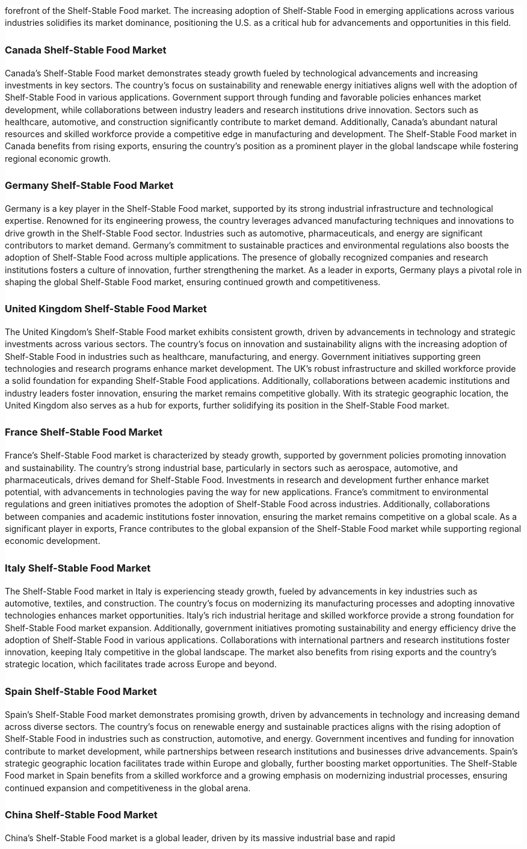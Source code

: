 forefront of the Shelf-Stable Food market. The increasing adoption of Shelf-Stable Food in emerging applications across various industries solidifies its market dominance, positioning the U.S. as a critical hub for advancements and opportunities in this field.</p><h3>Canada Shelf-Stable Food Market</h3><p>Canada&rsquo;s Shelf-Stable Food market demonstrates steady growth fueled by technological advancements and increasing investments in key sectors. The country&rsquo;s focus on sustainability and renewable energy initiatives aligns well with the adoption of Shelf-Stable Food in various applications. Government support through funding and favorable policies enhances market development, while collaborations between industry leaders and research institutions drive innovation. Sectors such as healthcare, automotive, and construction significantly contribute to market demand. Additionally, Canada&rsquo;s abundant natural resources and skilled workforce provide a competitive edge in manufacturing and development. The Shelf-Stable Food market in Canada benefits from rising exports, ensuring the country&rsquo;s position as a prominent player in the global landscape while fostering regional economic growth.</p><h3>Germany Shelf-Stable Food Market</h3><p>Germany is a key player in the Shelf-Stable Food market, supported by its strong industrial infrastructure and technological expertise. Renowned for its engineering prowess, the country leverages advanced manufacturing techniques and innovations to drive growth in the Shelf-Stable Food sector. Industries such as automotive, pharmaceuticals, and energy are significant contributors to market demand. Germany&rsquo;s commitment to sustainable practices and environmental regulations also boosts the adoption of Shelf-Stable Food across multiple applications. The presence of globally recognized companies and research institutions fosters a culture of innovation, further strengthening the market. As a leader in exports, Germany plays a pivotal role in shaping the global Shelf-Stable Food market, ensuring continued growth and competitiveness.</p><h3>United Kingdom Shelf-Stable Food Market</h3><p>The United Kingdom&rsquo;s Shelf-Stable Food market exhibits consistent growth, driven by advancements in technology and strategic investments across various sectors. The country&rsquo;s focus on innovation and sustainability aligns with the increasing adoption of Shelf-Stable Food in industries such as healthcare, manufacturing, and energy. Government initiatives supporting green technologies and research programs enhance market development. The UK&rsquo;s robust infrastructure and skilled workforce provide a solid foundation for expanding Shelf-Stable Food applications. Additionally, collaborations between academic institutions and industry leaders foster innovation, ensuring the market remains competitive globally. With its strategic geographic location, the United Kingdom also serves as a hub for exports, further solidifying its position in the Shelf-Stable Food market.</p><h3>France Shelf-Stable Food Market</h3><p>France&rsquo;s Shelf-Stable Food market is characterized by steady growth, supported by government policies promoting innovation and sustainability. The country&rsquo;s strong industrial base, particularly in sectors such as aerospace, automotive, and pharmaceuticals, drives demand for Shelf-Stable Food. Investments in research and development further enhance market potential, with advancements in technologies paving the way for new applications. France&rsquo;s commitment to environmental regulations and green initiatives promotes the adoption of Shelf-Stable Food across industries. Additionally, collaborations between companies and academic institutions foster innovation, ensuring the market remains competitive on a global scale. As a significant player in exports, France contributes to the global expansion of the Shelf-Stable Food market while supporting regional economic development.</p><h3>Italy Shelf-Stable Food Market</h3><p>The Shelf-Stable Food market in Italy is experiencing steady growth, fueled by advancements in key industries such as automotive, textiles, and construction. The country&rsquo;s focus on modernizing its manufacturing processes and adopting innovative technologies enhances market opportunities. Italy&rsquo;s rich industrial heritage and skilled workforce provide a strong foundation for Shelf-Stable Food market expansion. Additionally, government initiatives promoting sustainability and energy efficiency drive the adoption of Shelf-Stable Food in various applications. Collaborations with international partners and research institutions foster innovation, keeping Italy competitive in the global landscape. The market also benefits from rising exports and the country&rsquo;s strategic location, which facilitates trade across Europe and beyond.</p><h3>Spain Shelf-Stable Food Market</h3><p>Spain&rsquo;s Shelf-Stable Food market demonstrates promising growth, driven by advancements in technology and increasing demand across diverse sectors. The country&rsquo;s focus on renewable energy and sustainable practices aligns with the rising adoption of Shelf-Stable Food in industries such as construction, automotive, and energy. Government incentives and funding for innovation contribute to market development, while partnerships between research institutions and businesses drive advancements. Spain&rsquo;s strategic geographic location facilitates trade within Europe and globally, further boosting market opportunities. The Shelf-Stable Food market in Spain benefits from a skilled workforce and a growing emphasis on modernizing industrial processes, ensuring continued expansion and competitiveness in the global arena.</p><h3>China Shelf-Stable Food Market</h3><p>China&rsquo;s Shelf-Stable Food market is a global leader, driven by its massive industrial base and rapid